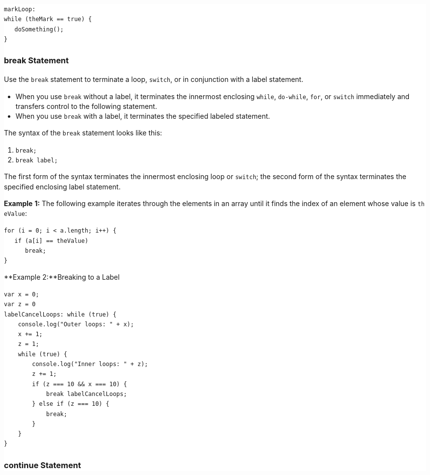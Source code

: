 ```
markLoop:
while (theMark == true) {
   doSomething();
}
```

### <span>break Statement</span>

Use the `break` statement to terminate a loop, `switch`, or in conjunction with a label statement.

-   When you use `break` without a label, it terminates the innermost enclosing `while`, `do-while`, `for`, or `switch` immediately and transfers control to the following statement.
-   When you use `break` with a label, it terminates the specified labeled statement.

The syntax of the `break` statement looks like this:

1.  `break;`
2.  `break label;`

The first form of the syntax terminates the innermost enclosing loop or `switch`; the second form of the syntax terminates the specified enclosing label statement.

**Example** **1:**
 The following example iterates through the elements in an array until it finds the index of an element whose value is `theValue`:

```
for (i = 0; i < a.length; i++) {
   if (a[i] == theValue)
      break;
}
```

**Example 2:**Breaking to a Label

```
var x = 0;
var z = 0
labelCancelLoops: while (true) {
    console.log("Outer loops: " + x);
    x += 1;
    z = 1;
    while (true) {
        console.log("Inner loops: " + z);
        z += 1;
        if (z === 10 && x === 10) {
            break labelCancelLoops;
        } else if (z === 10) {
            break;
        }
    }
}
```

### <span>continue Statement</span>
